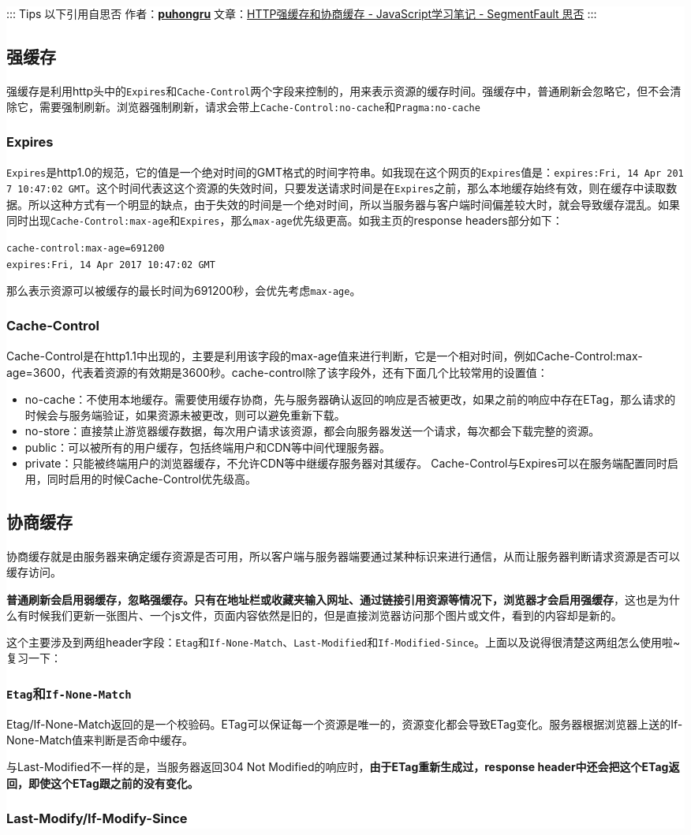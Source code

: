 ::: Tips
以下引用自思否
作者：[**puhongru**](https://segmentfault.com/u/puhongru)
文章：[HTTP强缓存和协商缓存 - JavaScript学习笔记 - SegmentFault 思否](https://segmentfault.com/a/1190000008956069)
:::

## 强缓存

强缓存是利用http头中的`Expires`和`Cache-Control`两个字段来控制的，用来表示资源的缓存时间。强缓存中，普通刷新会忽略它，但不会清除它，需要强制刷新。浏览器强制刷新，请求会带上`Cache-Control:no-cache`和`Pragma:no-cache`

### Expires

`Expires`是http1.0的规范，它的值是一个绝对时间的GMT格式的时间字符串。如我现在这个网页的`Expires`值是：`expires:Fri, 14 Apr 2017 10:47:02 GMT`。这个时间代表这这个资源的失效时间，只要发送请求时间是在`Expires`之前，那么本地缓存始终有效，则在缓存中读取数据。所以这种方式有一个明显的缺点，由于失效的时间是一个绝对时间，所以当服务器与客户端时间偏差较大时，就会导致缓存混乱。如果同时出现`Cache-Control:max-age`和`Expires`，那么`max-age`优先级更高。如我主页的response headers部分如下：

```http
cache-control:max-age=691200
expires:Fri, 14 Apr 2017 10:47:02 GMT
```

那么表示资源可以被缓存的最长时间为691200秒，会优先考虑`max-age`。

### Cache-Control

Cache-Control是在http1.1中出现的，主要是利用该字段的max-age值来进行判断，它是一个相对时间，例如Cache-Control:max-age=3600，代表着资源的有效期是3600秒。cache-control除了该字段外，还有下面几个比较常用的设置值：

- no-cache：不使用本地缓存。需要使用缓存协商，先与服务器确认返回的响应是否被更改，如果之前的响应中存在ETag，那么请求的时候会与服务端验证，如果资源未被更改，则可以避免重新下载。
- no-store：直接禁止游览器缓存数据，每次用户请求该资源，都会向服务器发送一个请求，每次都会下载完整的资源。
- public：可以被所有的用户缓存，包括终端用户和CDN等中间代理服务器。
- private：只能被终端用户的浏览器缓存，不允许CDN等中继缓存服务器对其缓存。
  Cache-Control与Expires可以在服务端配置同时启用，同时启用的时候Cache-Control优先级高。



## 协商缓存

协商缓存就是由服务器来确定缓存资源是否可用，所以客户端与服务器端要通过某种标识来进行通信，从而让服务器判断请求资源是否可以缓存访问。

**普通刷新会启用弱缓存，忽略强缓存。只有在地址栏或收藏夹输入网址、通过链接引用资源等情况下，浏览器才会启用强缓存**，这也是为什么有时候我们更新一张图片、一个js文件，页面内容依然是旧的，但是直接浏览器访问那个图片或文件，看到的内容却是新的。

这个主要涉及到两组header字段：`Etag`和`If-None-Match`、`Last-Modified`和`If-Modified-Since`。上面以及说得很清楚这两组怎么使用啦~复习一下：

### `Etag`和`If-None-Match`

Etag/If-None-Match返回的是一个校验码。ETag可以保证每一个资源是唯一的，资源变化都会导致ETag变化。服务器根据浏览器上送的If-None-Match值来判断是否命中缓存。

与Last-Modified不一样的是，当服务器返回304 Not Modified的响应时，**由于ETag重新生成过，response header中还会把这个ETag返回，即使这个ETag跟之前的没有变化。**

### Last-Modify/If-Modify-Since
